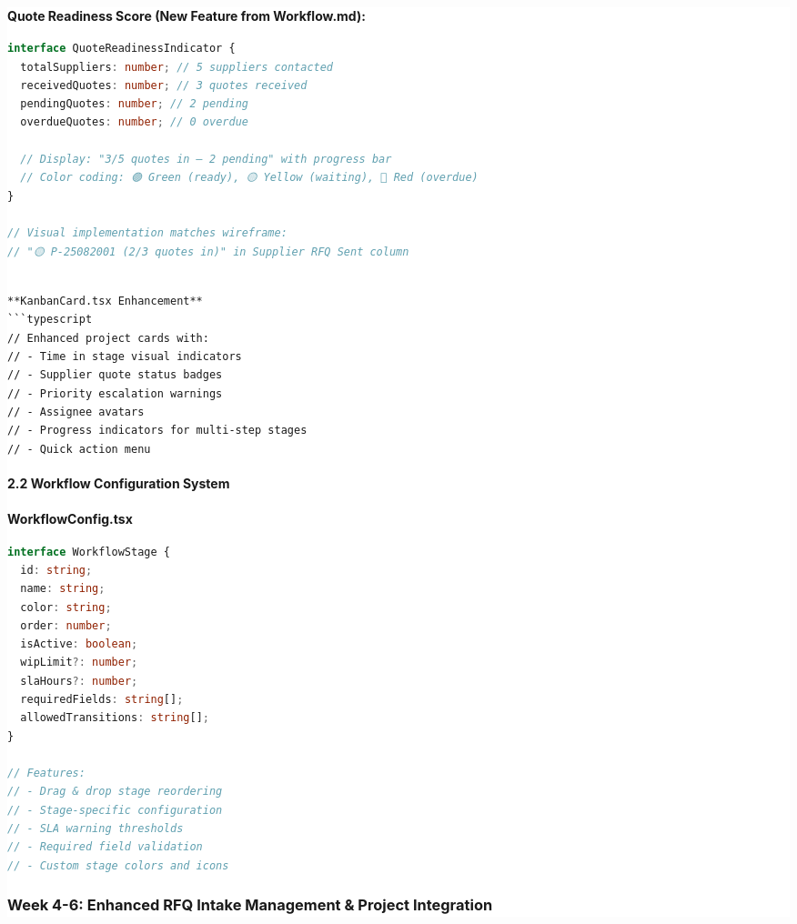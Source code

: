**Quote Readiness Score (New Feature from Workflow.md):**
```typescript
interface QuoteReadinessIndicator {
  totalSuppliers: number; // 5 suppliers contacted
  receivedQuotes: number; // 3 quotes received
  pendingQuotes: number; // 2 pending
  overdueQuotes: number; // 0 overdue
  
  // Display: "3/5 quotes in – 2 pending" with progress bar
  // Color coding: 🟢 Green (ready), 🟡 Yellow (waiting), 🔴 Red (overdue)
}

// Visual implementation matches wireframe:
// "🟡 P-25082001 (2/3 quotes in)" in Supplier RFQ Sent column
```
```

**KanbanCard.tsx Enhancement**
```typescript
// Enhanced project cards with:
// - Time in stage visual indicators
// - Supplier quote status badges
// - Priority escalation warnings
// - Assignee avatars
// - Progress indicators for multi-step stages
// - Quick action menu
```

#### 2.2 Workflow Configuration System

**WorkflowConfig.tsx**
```typescript
interface WorkflowStage {
  id: string;
  name: string;
  color: string;
  order: number;
  isActive: boolean;
  wipLimit?: number;
  slaHours?: number;
  requiredFields: string[];
  allowedTransitions: string[];
}

// Features:
// - Drag & drop stage reordering
// - Stage-specific configuration
// - SLA warning thresholds
// - Required field validation
// - Custom stage colors and icons
```

### Week 4-6: Enhanced RFQ Intake Management & Project Integration
